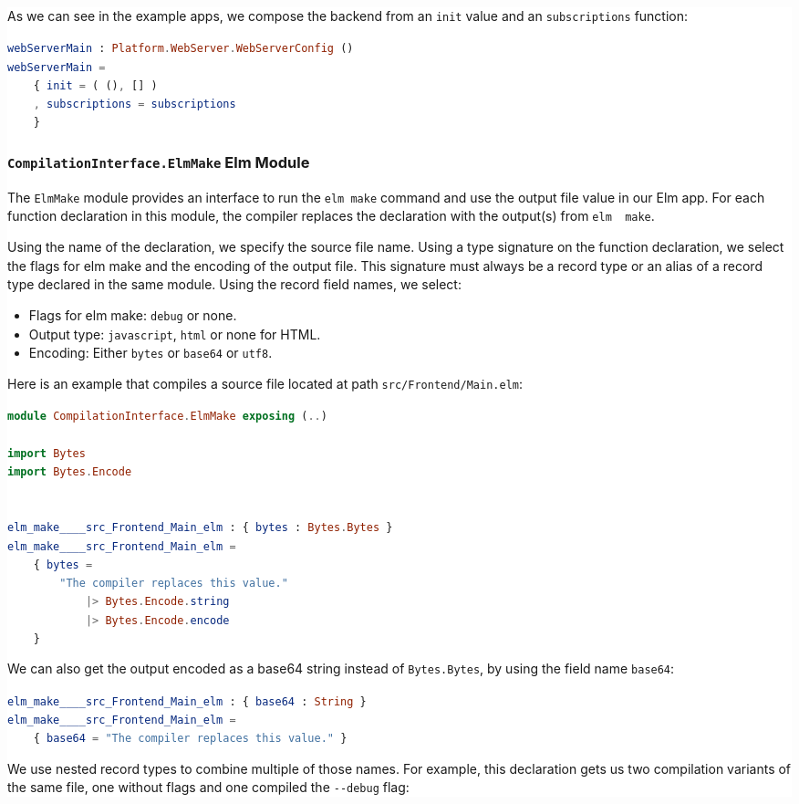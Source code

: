As we can see in the example apps, we compose the backend from an `init` value and an `subscriptions` function:

```Elm
webServerMain : Platform.WebServer.WebServerConfig ()
webServerMain =
    { init = ( (), [] )
    , subscriptions = subscriptions
    }
```

### `CompilationInterface.ElmMake` Elm Module

The `ElmMake` module provides an interface to run the `elm make` command and use the output file value in our Elm app.
For each function declaration in this module, the compiler replaces the declaration with the output(s) from `elm  make`.

Using the name of the declaration, we specify the source file name.
Using a type signature on the function declaration, we select the flags for elm make and the encoding of the output file. This signature must always be a record type or an alias of a record type declared in the same module. Using the record field names, we select:

+ Flags for elm make: `debug` or none.
+ Output type: `javascript`, `html` or none for HTML.
+ Encoding: Either `bytes` or `base64` or `utf8`.

Here is an example that compiles a source file located at path `src/Frontend/Main.elm`:

```Elm
module CompilationInterface.ElmMake exposing (..)

import Bytes
import Bytes.Encode


elm_make____src_Frontend_Main_elm : { bytes : Bytes.Bytes }
elm_make____src_Frontend_Main_elm =
    { bytes =
        "The compiler replaces this value."
            |> Bytes.Encode.string
            |> Bytes.Encode.encode
    }

```

We can also get the output encoded as a base64 string instead of `Bytes.Bytes`, by using the field name `base64`:

```Elm
elm_make____src_Frontend_Main_elm : { base64 : String }
elm_make____src_Frontend_Main_elm =
    { base64 = "The compiler replaces this value." }
```

We use nested record types to combine multiple of those names. For example, this declaration gets us two compilation variants of the same file, one without flags and one compiled the `--debug` flag:
